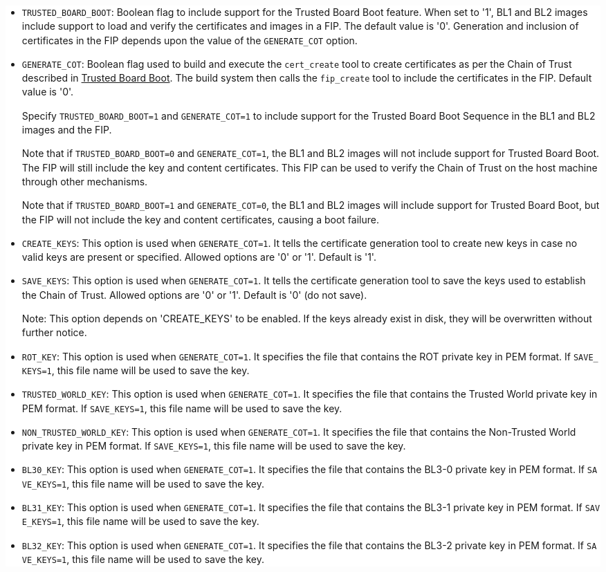 *   `TRUSTED_BOARD_BOOT`: Boolean flag to include support for the Trusted Board
    Boot feature. When set to '1', BL1 and BL2 images include support to load
    and verify the certificates and images in a FIP. The default value is '0'.
    Generation and inclusion of certificates in the FIP depends upon the value
    of the `GENERATE_COT` option.

*   `GENERATE_COT`: Boolean flag used to build and execute the `cert_create`
    tool to create certificates as per the Chain of Trust described in
    [Trusted Board Boot].  The build system then calls the `fip_create` tool to
    include the certificates in the FIP. Default value is '0'.

    Specify `TRUSTED_BOARD_BOOT=1` and `GENERATE_COT=1` to include support for
    the Trusted Board Boot Sequence in the BL1 and BL2 images and the FIP.

    Note that if `TRUSTED_BOARD_BOOT=0` and `GENERATE_COT=1`, the BL1 and BL2
    images will not include support for Trusted Board Boot. The FIP will still
    include the key and content certificates. This FIP can be used to verify the
    Chain of Trust on the host machine through other mechanisms.

    Note that if `TRUSTED_BOARD_BOOT=1` and `GENERATE_COT=0`, the BL1 and BL2
    images will include support for Trusted Board Boot, but the FIP will not
    include the key and content certificates, causing a boot failure.

*   `CREATE_KEYS`: This option is used when `GENERATE_COT=1`. It tells the
    certificate generation tool to create new keys in case no valid keys are
    present or specified. Allowed options are '0' or '1'. Default is '1'.

*   `SAVE_KEYS`: This option is used when `GENERATE_COT=1`. It tells the
    certificate generation tool to save the keys used to establish the Chain of
    Trust. Allowed options are '0' or '1'. Default is '0' (do not save).

    Note: This option depends on 'CREATE_KEYS' to be enabled. If the keys
    already exist in disk, they will be overwritten without further notice.

*   `ROT_KEY`: This option is used when `GENERATE_COT=1`. It specifies the
    file that contains the ROT private key in PEM format. If `SAVE_KEYS=1`, this
    file name will be used to save the key.

*   `TRUSTED_WORLD_KEY`: This option is used when `GENERATE_COT=1`. It
    specifies the file that contains the Trusted World private key in PEM
    format. If `SAVE_KEYS=1`, this file name will be used to save the key.

*   `NON_TRUSTED_WORLD_KEY`: This option is used when `GENERATE_COT=1`. It
    specifies the file that contains the Non-Trusted World private key in PEM
    format. If `SAVE_KEYS=1`, this file name will be used to save the key.

*   `BL30_KEY`: This option is used when `GENERATE_COT=1`. It specifies the
    file that contains the BL3-0 private key in PEM format. If `SAVE_KEYS=1`,
    this file name will be used to save the key.

*   `BL31_KEY`: This option is used when `GENERATE_COT=1`. It specifies the
    file that contains the BL3-1 private key in PEM format. If `SAVE_KEYS=1`,
    this file name will be used to save the key.

*   `BL32_KEY`: This option is used when `GENERATE_COT=1`. It specifies the
    file that contains the BL3-2 private key in PEM format. If `SAVE_KEYS=1`,
    this file name will be used to save the key.


[Firmware Design]:             firmware-design.md
[Linaro releases]:             http://releases.linaro.org/15.06/members/arm/platforms
[ARM FVP website]:             http://www.arm.com/fvp
[ARM Connected Community]:     http://community.arm.com
[Juno Software Guide]:         http://community.arm.com/docs/DOC-8396
[DS-5]:                        http://www.arm.com/products/tools/software-tools/ds-5/index.php
[mbedTLS Repository]:          https://github.com/ARMmbed/mbedtls.git
[Trusted Board Boot]:          trusted-board-boot.md